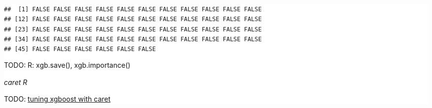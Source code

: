 ```
##  [1] FALSE FALSE FALSE FALSE FALSE FALSE FALSE FALSE FALSE FALSE FALSE
## [12] FALSE FALSE FALSE FALSE FALSE FALSE FALSE FALSE FALSE FALSE FALSE
## [23] FALSE FALSE FALSE FALSE FALSE FALSE FALSE FALSE FALSE FALSE FALSE
## [34] FALSE FALSE FALSE FALSE FALSE FALSE FALSE FALSE FALSE FALSE FALSE
## [45] FALSE FALSE FALSE FALSE FALSE FALSE
```

TODO: R: xgb.save(), xgb.importance()

*caret R*

TODO: [tuning xgboost with caret](https://www.kaggle.com/pelkoja/visual-xgboost-tuning-with-caret)
